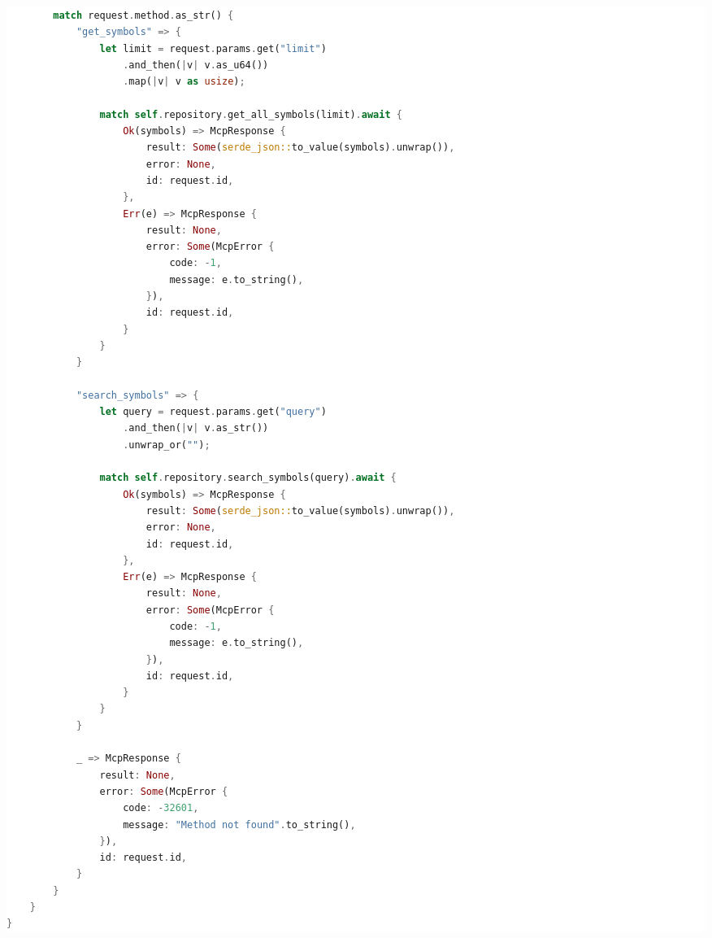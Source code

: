 ```rust
        match request.method.as_str() {
            "get_symbols" => {
                let limit = request.params.get("limit")
                    .and_then(|v| v.as_u64())
                    .map(|v| v as usize);

                match self.repository.get_all_symbols(limit).await {
                    Ok(symbols) => McpResponse {
                        result: Some(serde_json::to_value(symbols).unwrap()),
                        error: None,
                        id: request.id,
                    },
                    Err(e) => McpResponse {
                        result: None,
                        error: Some(McpError {
                            code: -1,
                            message: e.to_string(),
                        }),
                        id: request.id,
                    }
                }
            }

            "search_symbols" => {
                let query = request.params.get("query")
                    .and_then(|v| v.as_str())
                    .unwrap_or("");

                match self.repository.search_symbols(query).await {
                    Ok(symbols) => McpResponse {
                        result: Some(serde_json::to_value(symbols).unwrap()),
                        error: None,
                        id: request.id,
                    },
                    Err(e) => McpResponse {
                        result: None,
                        error: Some(McpError {
                            code: -1,
                            message: e.to_string(),
                        }),
                        id: request.id,
                    }
                }
            }

            _ => McpResponse {
                result: None,
                error: Some(McpError {
                    code: -32601,
                    message: "Method not found".to_string(),
                }),
                id: request.id,
            }
        }
    }
}
```
